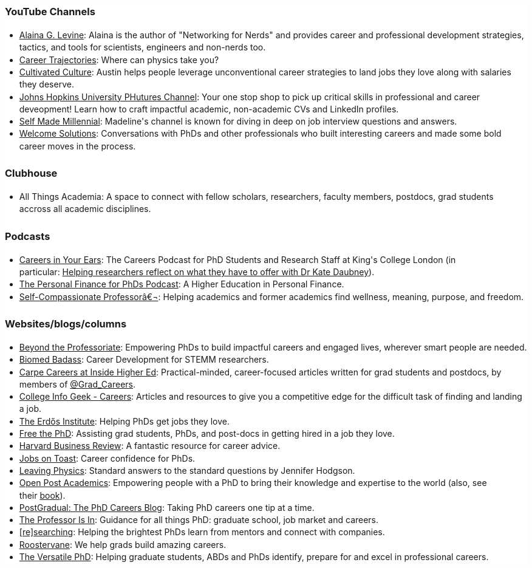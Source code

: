 ### YouTube Channels

-   [Alaina G. Levine](https://www.youtube.com/user/physicsbuzztemp): Alaina is the author of "Networking for Nerds" and provides career and professional development strategies, tactics, and tools for scientists, engineers and non-nerds too.
-   [Career Trajectories](https://www.youtube.com/playlist?list=PLaLvSxPpI1c3Y-g-2jOVxB393LRO1tj4K): Where can physics take you?
-   [Cultivated Culture](https://www.youtube.com/channel/UCNRHp0oJge-wmWpiRk7pIyg): Austin helps people leverage unconventional career strategies to land jobs they love along with salaries they deserve.
-   [Johns Hopkins University PHutures Channel](https://www.youtube.com/channel/UCFV7-mgK7RAHd8Wvfj9kTPg/featured): Your one stop shop to pick up critical skills in professional and career deveopment! Learn how to craft impactful academic, non-academic CVs and LinkedIn profiles. 
-   [Self Made Millennial](https://www.youtube.com/channel/UCeNm7lbfRg9wiBDSLQ-M8RA): Madeline's channel is known for diving in deep on job interview questions and answers.
-   [Welcome Solutions](https://www.youtube.com/c/WelcomeSolutions/about): Conversations with PhDs and other professionals who built interesting careers and made some bold career moves in the process.

### Clubhouse

-   All Things Academia: A space to connect with fellow scholars, researchers, faculty members, postdocs, grad students accross all academic disciplines. 

### Podcasts

-   [Careers in Your Ears](https://anchor.fm/careersinyourears): The Careers Podcast for PhD Students and Research Staff at King's College London (in particular: [Helping researchers reflect on what they have to offer with Dr Kate Daubney](https://www.youtube.com/c/WelcomeSolutions/about)).
-   [The Personal Finance for PhDs Podcast](http://pfforphds.com/podcast/): A Higher Education in Personal Finance.
-   [Self-Compassionate Professorâ€¬](https://podcasts.apple.com/ca/podcast/self-compassionate-professor/id1500328836): Helping academics and former academics find wellness, meaning, purpose, and freedom.

### Websites/blogs/columns

-   [Beyond the Professoriate](https://beyondprof.com/): Empowering PhDs to build impactful careers and engaged lives, wherever smart people are needed.
-   [Biomed Badass](https://biomedbadass.com/): Career Development for STEMM researchers. 
-   [Carpe Careers at Inside Higher Ed](https://www.insidehighered.com/career-advice/carpe-careers): Practical-minded, career-focused articles written for grad students and postdocs, by members of [@Grad_Careers](https://twitter.com/Grad_Careers).
-   [College Info Geek - Careers](https://collegeinfogeek.com/career/): Articles and resources to give you a competitive edge for the difficult task of finding and landing a job. 
-   [The Erdős Institute](https://www.erdosinstitute.org/): Helping PhDs get jobs they love. 
-   [Free the PhD](https://www.freethephd.com/): Assisting grad students, PhDs, and post-docs in getting hired in a job they love. 
-   [Harvard Business Review](https://hbr.org/): A fantastic resource for career advice. 
-   [Jobs on Toast](http://jobsontoast.com/): Career confidence for PhDs. 
-   [Leaving Physics](https://jhodgdon.com/leave-physics): Standard answers to the standard questions by Jennifer Hodgson. 
-   [Open Post Academics](https://openpostac.org/): Empowering people with a PhD to bring their knowledge and expertise to the world (also, see their [book](http://book.openpostac.org/)). 
-   [PostGradual: The PhD Careers Blog](https://phd-careers.co.uk/): Taking PhD careers one tip at a time. 
-   [The Professor Is In](https://theprofessorisin.com/): Guidance for all things PhD: graduate school, job market and careers. 
-   [[re]searching](https://www.researching.io/): Helping the brightest PhDs learn from mentors and connect with companies. 
-   [Roostervane](https://roostervane.com/): We help grads build amazing careers. 
-   [The Versatile PhD](https://versatilephd.com/): Helping graduate students, ABDs and PhDs identify, prepare for and excel in professional careers. 